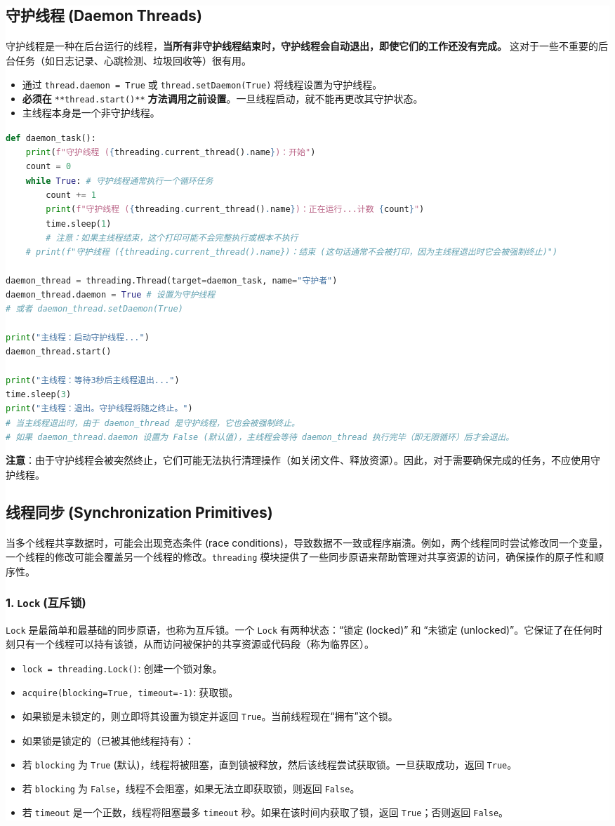 ## 守护线程 (Daemon Threads)

守护线程是一种在后台运行的线程，**当所有非守护线程结束时，守护线程会自动退出，即使它们的工作还没有完成。** 这对于一些不重要的后台任务（如日志记录、心跳检测、垃圾回收等）很有用。

- 通过 `thread.daemon = True` 或 `thread.setDaemon(True)` 将线程设置为守护线程。
- **必须在** `**thread.start()**` **方法调用之前设置**。一旦线程启动，就不能再更改其守护状态。
- 主线程本身是一个非守护线程。

```python
def daemon_task():
    print(f"守护线程 ({threading.current_thread().name})：开始")
    count = 0
    while True: # 守护线程通常执行一个循环任务
        count += 1
        print(f"守护线程 ({threading.current_thread().name})：正在运行...计数 {count}")
        time.sleep(1)
        # 注意：如果主线程结束，这个打印可能不会完整执行或根本不执行
    # print(f"守护线程 ({threading.current_thread().name})：结束 (这句话通常不会被打印，因为主线程退出时它会被强制终止)")

daemon_thread = threading.Thread(target=daemon_task, name="守护者")
daemon_thread.daemon = True # 设置为守护线程
# 或者 daemon_thread.setDaemon(True)

print("主线程：启动守护线程...")
daemon_thread.start()

print("主线程：等待3秒后主线程退出...")
time.sleep(3)
print("主线程：退出。守护线程将随之终止。")
# 当主线程退出时，由于 daemon_thread 是守护线程，它也会被强制终止。
# 如果 daemon_thread.daemon 设置为 False (默认值)，主线程会等待 daemon_thread 执行完毕（即无限循环）后才会退出。
```

**注意**：由于守护线程会被突然终止，它们可能无法执行清理操作（如关闭文件、释放资源）。因此，对于需要确保完成的任务，不应使用守护线程。

## 线程同步 (Synchronization Primitives)

当多个线程共享数据时，可能会出现竞态条件 (race conditions)，导致数据不一致或程序崩溃。例如，两个线程同时尝试修改同一个变量，一个线程的修改可能会覆盖另一个线程的修改。`threading` 模块提供了一些同步原语来帮助管理对共享资源的访问，确保操作的原子性和顺序性。

### 1. `Lock` (互斥锁)

`Lock` 是最简单和最基础的同步原语，也称为互斥锁。一个 `Lock` 有两种状态：“锁定 (locked)” 和 “未锁定 (unlocked)”。它保证了在任何时刻只有一个线程可以持有该锁，从而访问被保护的共享资源或代码段（称为临界区）。

- `lock = threading.Lock()`: 创建一个锁对象。
- `acquire(blocking=True, timeout=-1)`: 获取锁。

- 如果锁是未锁定的，则立即将其设置为锁定并返回 `True`。当前线程现在“拥有”这个锁。
- 如果锁是锁定的（已被其他线程持有）：

- 若 `blocking` 为 `True` (默认)，线程将被阻塞，直到锁被释放，然后该线程尝试获取锁。一旦获取成功，返回 `True`。
- 若 `blocking` 为 `False`，线程不会阻塞，如果无法立即获取锁，则返回 `False`。
- 若 `timeout` 是一个正数，线程将阻塞最多 `timeout` 秒。如果在该时间内获取了锁，返回 `True`；否则返回 `False`。
